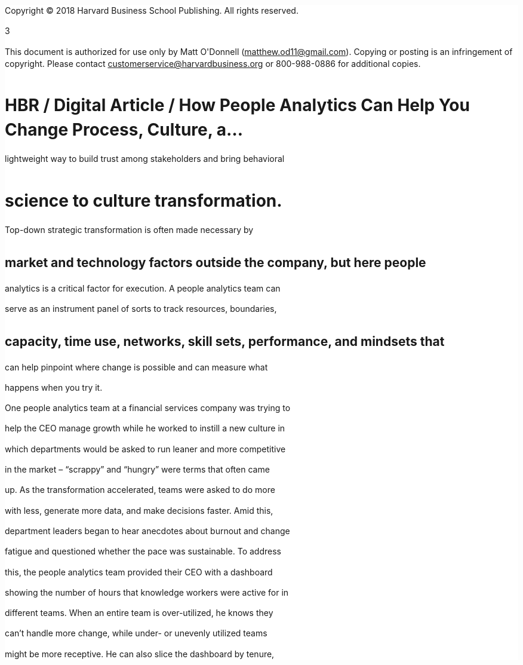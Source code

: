Copyright © 2018 Harvard Business School Publishing. All rights reserved.

3

This document is authorized for use only by Matt O'Donnell (matthew.od11@gmail.com). Copying or posting is an infringement of copyright. Please contact customerservice@harvardbusiness.org or 800-988-0886 for additional copies.

# HBR / Digital Article / How People Analytics Can Help You Change Process, Culture, a…

lightweight way to build trust among stakeholders and bring behavioral

# science to culture transformation.

Top-down strategic transformation is often made necessary by

## market and technology factors outside the company, but here people

analytics is a critical factor for execution. A people analytics team can

serve as an instrument panel of sorts to track resources, boundaries,

## capacity, time use, networks, skill sets, performance, and mindsets that

can help pinpoint where change is possible and can measure what

happens when you try it.

One people analytics team at a financial services company was trying to

help the CEO manage growth while he worked to instill a new culture in

which departments would be asked to run leaner and more competitive

in the market – “scrappy” and “hungry” were terms that often came

up. As the transformation accelerated, teams were asked to do more

with less, generate more data, and make decisions faster. Amid this,

department leaders began to hear anecdotes about burnout and change

fatigue and questioned whether the pace was sustainable. To address

this, the people analytics team provided their CEO with a dashboard

showing the number of hours that knowledge workers were active for in

different teams. When an entire team is over-utilized, he knows they

can’t handle more change, while under- or unevenly utilized teams

might be more receptive. He can also slice the dashboard by tenure,
